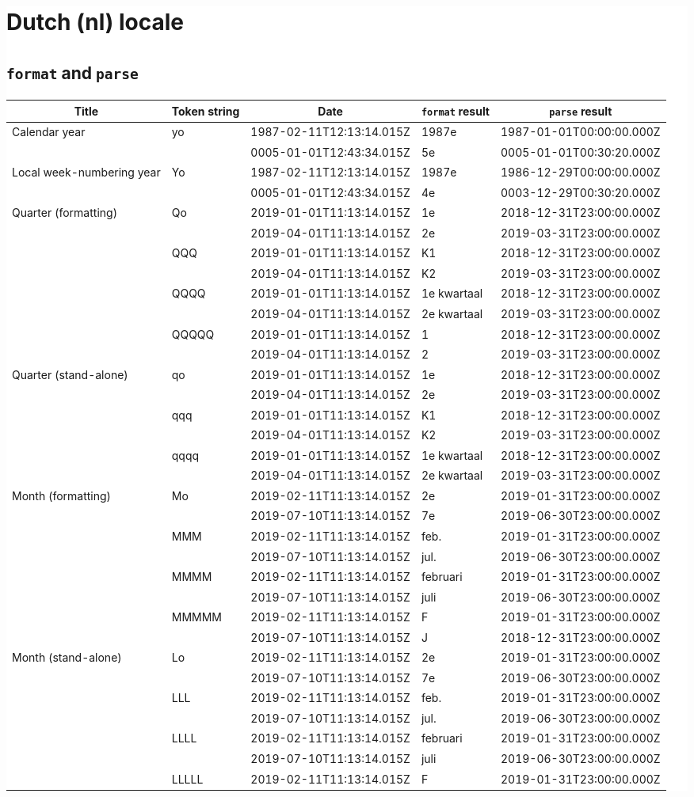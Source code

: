 # Dutch (nl) locale

## `format` and `parse`

| Title                           | Token string | Date                     | `format` result                                 | `parse` result           |
| ------------------------------- | ------------ | ------------------------ | ----------------------------------------------- | ------------------------ |
| Calendar year                   | yo           | 1987-02-11T12:13:14.015Z | 1987e                                           | 1987-01-01T00:00:00.000Z |
|                                 |              | 0005-01-01T12:43:34.015Z | 5e                                              | 0005-01-01T00:30:20.000Z |
| Local week-numbering year       | Yo           | 1987-02-11T12:13:14.015Z | 1987e                                           | 1986-12-29T00:00:00.000Z |
|                                 |              | 0005-01-01T12:43:34.015Z | 4e                                              | 0003-12-29T00:30:20.000Z |
| Quarter (formatting)            | Qo           | 2019-01-01T11:13:14.015Z | 1e                                              | 2018-12-31T23:00:00.000Z |
|                                 |              | 2019-04-01T11:13:14.015Z | 2e                                              | 2019-03-31T23:00:00.000Z |
|                                 | QQQ          | 2019-01-01T11:13:14.015Z | K1                                              | 2018-12-31T23:00:00.000Z |
|                                 |              | 2019-04-01T11:13:14.015Z | K2                                              | 2019-03-31T23:00:00.000Z |
|                                 | QQQQ         | 2019-01-01T11:13:14.015Z | 1e kwartaal                                     | 2018-12-31T23:00:00.000Z |
|                                 |              | 2019-04-01T11:13:14.015Z | 2e kwartaal                                     | 2019-03-31T23:00:00.000Z |
|                                 | QQQQQ        | 2019-01-01T11:13:14.015Z | 1                                               | 2018-12-31T23:00:00.000Z |
|                                 |              | 2019-04-01T11:13:14.015Z | 2                                               | 2019-03-31T23:00:00.000Z |
| Quarter (stand-alone)           | qo           | 2019-01-01T11:13:14.015Z | 1e                                              | 2018-12-31T23:00:00.000Z |
|                                 |              | 2019-04-01T11:13:14.015Z | 2e                                              | 2019-03-31T23:00:00.000Z |
|                                 | qqq          | 2019-01-01T11:13:14.015Z | K1                                              | 2018-12-31T23:00:00.000Z |
|                                 |              | 2019-04-01T11:13:14.015Z | K2                                              | 2019-03-31T23:00:00.000Z |
|                                 | qqqq         | 2019-01-01T11:13:14.015Z | 1e kwartaal                                     | 2018-12-31T23:00:00.000Z |
|                                 |              | 2019-04-01T11:13:14.015Z | 2e kwartaal                                     | 2019-03-31T23:00:00.000Z |
| Month (formatting)              | Mo           | 2019-02-11T11:13:14.015Z | 2e                                              | 2019-01-31T23:00:00.000Z |
|                                 |              | 2019-07-10T11:13:14.015Z | 7e                                              | 2019-06-30T23:00:00.000Z |
|                                 | MMM          | 2019-02-11T11:13:14.015Z | feb.                                            | 2019-01-31T23:00:00.000Z |
|                                 |              | 2019-07-10T11:13:14.015Z | jul.                                            | 2019-06-30T23:00:00.000Z |
|                                 | MMMM         | 2019-02-11T11:13:14.015Z | februari                                        | 2019-01-31T23:00:00.000Z |
|                                 |              | 2019-07-10T11:13:14.015Z | juli                                            | 2019-06-30T23:00:00.000Z |
|                                 | MMMMM        | 2019-02-11T11:13:14.015Z | F                                               | 2019-01-31T23:00:00.000Z |
|                                 |              | 2019-07-10T11:13:14.015Z | J                                               | 2018-12-31T23:00:00.000Z |
| Month (stand-alone)             | Lo           | 2019-02-11T11:13:14.015Z | 2e                                              | 2019-01-31T23:00:00.000Z |
|                                 |              | 2019-07-10T11:13:14.015Z | 7e                                              | 2019-06-30T23:00:00.000Z |
|                                 | LLL          | 2019-02-11T11:13:14.015Z | feb.                                            | 2019-01-31T23:00:00.000Z |
|                                 |              | 2019-07-10T11:13:14.015Z | jul.                                            | 2019-06-30T23:00:00.000Z |
|                                 | LLLL         | 2019-02-11T11:13:14.015Z | februari                                        | 2019-01-31T23:00:00.000Z |
|                                 |              | 2019-07-10T11:13:14.015Z | juli                                            | 2019-06-30T23:00:00.000Z |
|                                 | LLLLL        | 2019-02-11T11:13:14.015Z | F                                               | 2019-01-31T23:00:00.000Z |